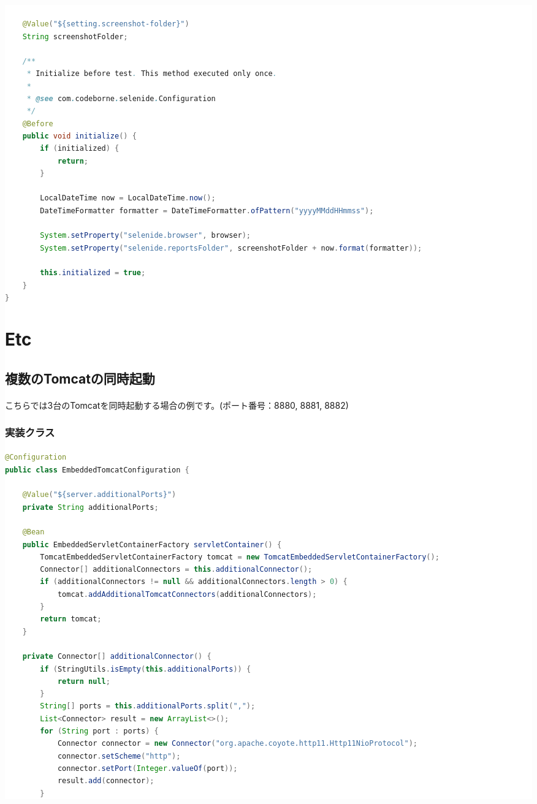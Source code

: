 ```Java

    @Value("${setting.screenshot-folder}")
    String screenshotFolder;

    /**
     * Initialize before test. This method executed only once.
     *
     * @see com.codeborne.selenide.Configuration
     */
    @Before
    public void initialize() {
        if (initialized) {
            return;
        }

        LocalDateTime now = LocalDateTime.now();
        DateTimeFormatter formatter = DateTimeFormatter.ofPattern("yyyyMMddHHmmss");

        System.setProperty("selenide.browser", browser);
        System.setProperty("selenide.reportsFolder", screenshotFolder + now.format(formatter));

        this.initialized = true;
    }
}
```


# Etc
## 複数のTomcatの同時起動
こちらでは3台のTomcatを同時起動する場合の例です。(ポート番号：8880, 8881, 8882)

### 実装クラス
```Java
@Configuration
public class EmbeddedTomcatConfiguration {

    @Value("${server.additionalPorts}")
    private String additionalPorts;

    @Bean
    public EmbeddedServletContainerFactory servletContainer() {
        TomcatEmbeddedServletContainerFactory tomcat = new TomcatEmbeddedServletContainerFactory();
        Connector[] additionalConnectors = this.additionalConnector();
        if (additionalConnectors != null && additionalConnectors.length > 0) {
            tomcat.addAdditionalTomcatConnectors(additionalConnectors);
        }
        return tomcat;
    }

    private Connector[] additionalConnector() {
        if (StringUtils.isEmpty(this.additionalPorts)) {
            return null;
        }
        String[] ports = this.additionalPorts.split(",");
        List<Connector> result = new ArrayList<>();
        for (String port : ports) {
            Connector connector = new Connector("org.apache.coyote.http11.Http11NioProtocol");
            connector.setScheme("http");
            connector.setPort(Integer.valueOf(port));
            result.add(connector);
        }
```